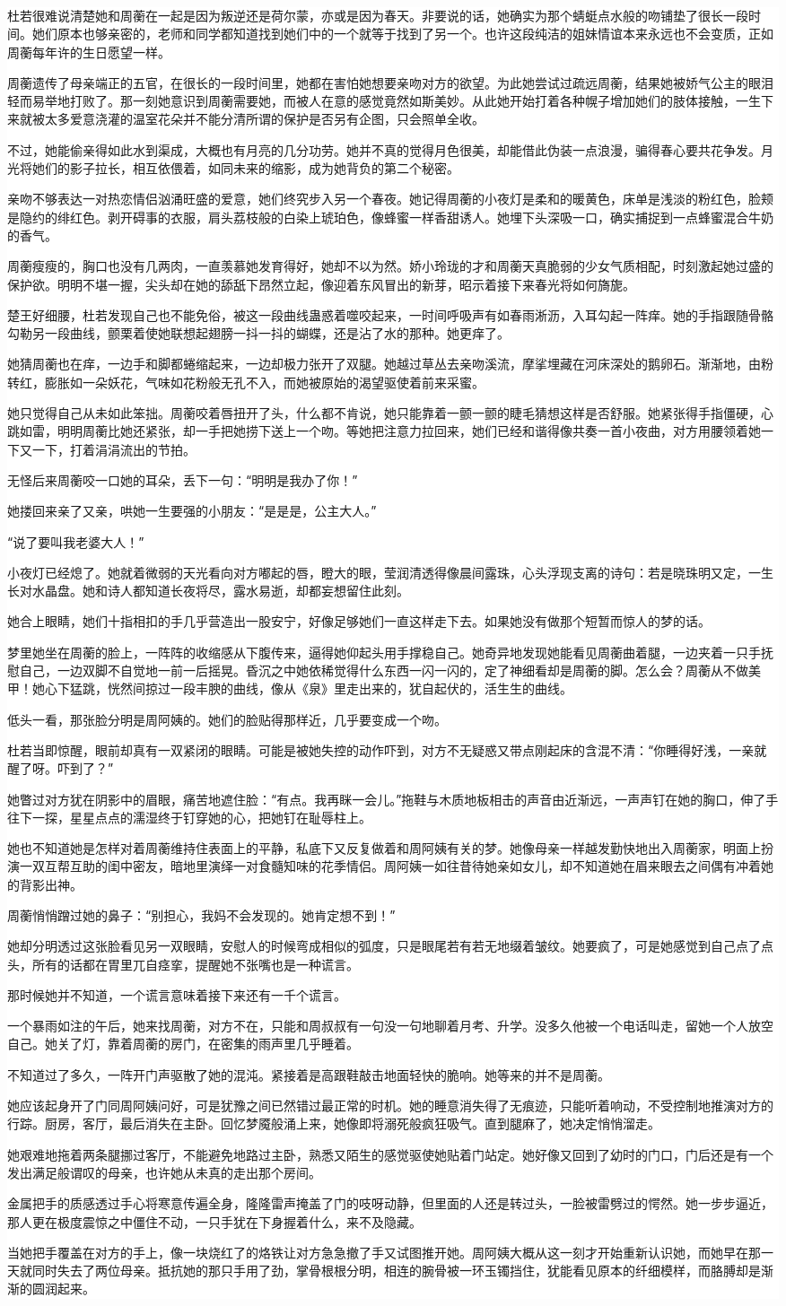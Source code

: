 杜若很难说清楚她和周蘅在一起是因为叛逆还是荷尔蒙，亦或是因为春天。非要说的话，她确实为那个蜻蜓点水般的吻铺垫了很长一段时间。她们原本也够亲密的，老师和同学都知道找到她们中的一个就等于找到了另一个。也许这段纯洁的姐妹情谊本来永远也不会变质，正如周蘅每年许的生日愿望一样。

周蘅遗传了母亲端正的五官，在很长的一段时间里，她都在害怕她想要亲吻对方的欲望。为此她尝试过疏远周蘅，结果她被娇气公主的眼泪轻而易举地打败了。那一刻她意识到周蘅需要她，而被人在意的感觉竟然如斯美妙。从此她开始打着各种幌子增加她们的肢体接触，一生下来就被太多爱意浇灌的温室花朵并不能分清所谓的保护是否另有企图，只会照单全收。

不过，她能偷亲得如此水到渠成，大概也有月亮的几分功劳。她并不真的觉得月色很美，却能借此伪装一点浪漫，骗得春心要共花争发。月光将她们的影子拉长，相互依偎着，如同未来的缩影，成为她背负的第二个秘密。

亲吻不够表达一对热恋情侣汹涌旺盛的爱意，她们终究步入另一个春夜。她记得周蘅的小夜灯是柔和的暖黄色，床单是浅淡的粉红色，脸颊是隐约的绯红色。剥开碍事的衣服，肩头荔枝般的白染上琥珀色，像蜂蜜一样香甜诱人。她埋下头深吸一口，确实捕捉到一点蜂蜜混合牛奶的香气。

周蘅瘦瘦的，胸口也没有几两肉，一直羡慕她发育得好，她却不以为然。娇小玲珑的才和周蘅天真脆弱的少女气质相配，时刻激起她过盛的保护欲。明明不堪一握，尖头却在她的舔舐下昂然立起，像迎着东风冒出的新芽，昭示着接下来春光将如何旖旎。

楚王好细腰，杜若发现自己也不能免俗，被这一段曲线蛊惑着噬咬起来，一时间呼吸声有如春雨淅沥，入耳勾起一阵痒。她的手指跟随骨骼勾勒另一段曲线，颤栗着使她联想起翅膀一抖一抖的蝴蝶，还是沾了水的那种。她更痒了。

她猜周蘅也在痒，一边手和脚都蜷缩起来，一边却极力张开了双腿。她越过草丛去亲吻溪流，摩挲埋藏在河床深处的鹅卵石。渐渐地，由粉转红，膨胀如一朵妖花，气味如花粉般无孔不入，而她被原始的渴望驱使着前来采蜜。

她只觉得自己从未如此笨拙。周蘅咬着唇扭开了头，什么都不肯说，她只能靠着一颤一颤的睫毛猜想这样是否舒服。她紧张得手指僵硬，心跳如雷，明明周蘅比她还紧张，却一手把她捞下送上一个吻。等她把注意力拉回来，她们已经和谐得像共奏一首小夜曲，对方用腰领着她一下又一下，打着涓涓流出的节拍。

无怪后来周蘅咬一口她的耳朵，丢下一句：“明明是我办了你！”

她搂回来亲了又亲，哄她一生要强的小朋友：“是是是，公主大人。”

“说了要叫我老婆大人！”

小夜灯已经熄了。她就着微弱的天光看向对方嘟起的唇，瞪大的眼，莹润清透得像晨间露珠，心头浮现支离的诗句：若是晓珠明又定，一生长对水晶盘。她和诗人都知道长夜将尽，露水易逝，却都妄想留住此刻。

她合上眼睛，她们十指相扣的手几乎营造出一股安宁，好像足够她们一直这样走下去。如果她没有做那个短暂而惊人的梦的话。

梦里她坐在周蘅的脸上，一阵阵的收缩感从下腹传来，逼得她仰起头用手撑稳自己。她奇异地发现她能看见周蘅曲着腿，一边夹着一只手抚慰自己，一边双脚不自觉地一前一后摇晃。昏沉之中她依稀觉得什么东西一闪一闪的，定了神细看却是周蘅的脚。怎么会？周蘅从不做美甲！她心下猛跳，恍然间掠过一段丰腴的曲线，像从《泉》里走出来的，犹自起伏的，活生生的曲线。

低头一看，那张脸分明是周阿姨的。她们的脸贴得那样近，几乎要变成一个吻。

杜若当即惊醒，眼前却真有一双紧闭的眼睛。可能是被她失控的动作吓到，对方不无疑惑又带点刚起床的含混不清：“你睡得好浅，一亲就醒了呀。吓到了？”

她瞥过对方犹在阴影中的眉眼，痛苦地遮住脸：“有点。我再眯一会儿。”拖鞋与木质地板相击的声音由近渐远，一声声钉在她的胸口，伸了手往下一探，星星点点的濡湿终于钉穿她的心，把她钉在耻辱柱上。

她也不知道她是怎样对着周蘅维持住表面上的平静，私底下又反复做着和周阿姨有关的梦。她像母亲一样越发勤快地出入周蘅家，明面上扮演一双互帮互助的闺中密友，暗地里演绎一对食髓知味的花季情侣。周阿姨一如往昔待她亲如女儿，却不知道她在眉来眼去之间偶有冲着她的背影出神。

周蘅悄悄蹭过她的鼻子：“别担心，我妈不会发现的。她肯定想不到！”

她却分明透过这张脸看见另一双眼睛，安慰人的时候弯成相似的弧度，只是眼尾若有若无地缀着皱纹。她要疯了，可是她感觉到自己点了点头，所有的话都在胃里兀自痉挛，提醒她不张嘴也是一种谎言。

那时候她并不知道，一个谎言意味着接下来还有一千个谎言。

一个暴雨如注的午后，她来找周蘅，对方不在，只能和周叔叔有一句没一句地聊着月考、升学。没多久他被一个电话叫走，留她一个人放空自己。她关了灯，靠着周蘅的房门，在密集的雨声里几乎睡着。

不知道过了多久，一阵开门声驱散了她的混沌。紧接着是高跟鞋敲击地面轻快的脆响。她等来的并不是周蘅。

她应该起身开了门同周阿姨问好，可是犹豫之间已然错过最正常的时机。她的睡意消失得了无痕迹，只能听着响动，不受控制地推演对方的行踪。厨房，客厅，最后消失在主卧。回忆梦魇般涌上来，她像即将溺死般疯狂吸气。直到腿麻了，她决定悄悄溜走。

她艰难地拖着两条腿挪过客厅，不能避免地路过主卧，熟悉又陌生的感觉驱使她贴着门站定。她好像又回到了幼时的门口，门后还是有一个发出满足般谓叹的母亲，也许她从未真的走出那个房间。

金属把手的质感透过手心将寒意传遍全身，隆隆雷声掩盖了门的吱呀动静，但里面的人还是转过头，一脸被雷劈过的愕然。她一步步逼近，那人更在极度震惊之中僵住不动，一只手犹在下身握着什么，来不及隐藏。

当她把手覆盖在对方的手上，像一块烧红了的烙铁让对方急急撤了手又试图推开她。周阿姨大概从这一刻才开始重新认识她，而她早在那一天就同时失去了两位母亲。抵抗她的那只手用了劲，掌骨根根分明，相连的腕骨被一环玉镯挡住，犹能看见原本的纤细模样，而胳膊却是渐渐的圆润起来。
